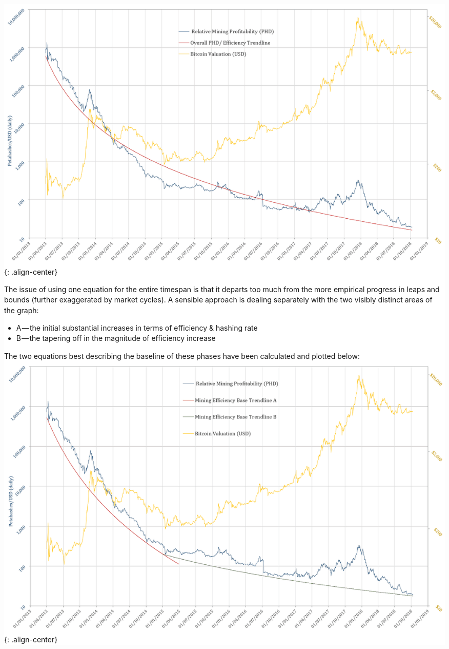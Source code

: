 ![](/assets/images/cy18/cy18q4m10/crypto-4.png){: .align-center}

The issue of using one equation for the entire timespan is that it departs too much from the more empirical progress in leaps and bounds (further exaggerated by market cycles). A sensible approach is dealing separately with the two visibly distinct areas of the graph:

* A — the initial substantial increases in terms of efficiency & hashing rate
* B — the tapering off in the magnitude of efficiency increase

The two equations best describing the baseline of these phases have been calculated and plotted below:
![](/assets/images/cy18/cy18q4m10/crypto-5.png){: .align-center}

